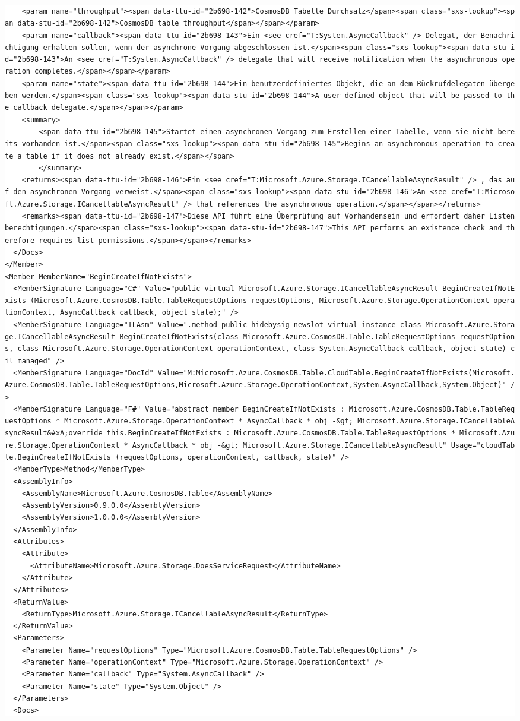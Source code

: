         <param name="throughput"><span data-ttu-id="2b698-142">CosmosDB Tabelle Durchsatz</span><span class="sxs-lookup"><span data-stu-id="2b698-142">CosmosDB table throughput</span></span></param>
        <param name="callback"><span data-ttu-id="2b698-143">Ein <see cref="T:System.AsyncCallback" /> Delegat, der Benachrichtigung erhalten sollen, wenn der asynchrone Vorgang abgeschlossen ist.</span><span class="sxs-lookup"><span data-stu-id="2b698-143">An <see cref="T:System.AsyncCallback" /> delegate that will receive notification when the asynchronous operation completes.</span></span></param>
        <param name="state"><span data-ttu-id="2b698-144">Ein benutzerdefiniertes Objekt, die an dem Rückrufdelegaten übergeben werden.</span><span class="sxs-lookup"><span data-stu-id="2b698-144">A user-defined object that will be passed to the callback delegate.</span></span></param>
        <summary>
            <span data-ttu-id="2b698-145">Startet einen asynchronen Vorgang zum Erstellen einer Tabelle, wenn sie nicht bereits vorhanden ist.</span><span class="sxs-lookup"><span data-stu-id="2b698-145">Begins an asynchronous operation to create a table if it does not already exist.</span></span>
            </summary>
        <returns><span data-ttu-id="2b698-146">Ein <see cref="T:Microsoft.Azure.Storage.ICancellableAsyncResult" /> , das auf den asynchronen Vorgang verweist.</span><span class="sxs-lookup"><span data-stu-id="2b698-146">An <see cref="T:Microsoft.Azure.Storage.ICancellableAsyncResult" /> that references the asynchronous operation.</span></span></returns>
        <remarks><span data-ttu-id="2b698-147">Diese API führt eine Überprüfung auf Vorhandensein und erfordert daher Listenberechtigungen.</span><span class="sxs-lookup"><span data-stu-id="2b698-147">This API performs an existence check and therefore requires list permissions.</span></span></remarks>
      </Docs>
    </Member>
    <Member MemberName="BeginCreateIfNotExists">
      <MemberSignature Language="C#" Value="public virtual Microsoft.Azure.Storage.ICancellableAsyncResult BeginCreateIfNotExists (Microsoft.Azure.CosmosDB.Table.TableRequestOptions requestOptions, Microsoft.Azure.Storage.OperationContext operationContext, AsyncCallback callback, object state);" />
      <MemberSignature Language="ILAsm" Value=".method public hidebysig newslot virtual instance class Microsoft.Azure.Storage.ICancellableAsyncResult BeginCreateIfNotExists(class Microsoft.Azure.CosmosDB.Table.TableRequestOptions requestOptions, class Microsoft.Azure.Storage.OperationContext operationContext, class System.AsyncCallback callback, object state) cil managed" />
      <MemberSignature Language="DocId" Value="M:Microsoft.Azure.CosmosDB.Table.CloudTable.BeginCreateIfNotExists(Microsoft.Azure.CosmosDB.Table.TableRequestOptions,Microsoft.Azure.Storage.OperationContext,System.AsyncCallback,System.Object)" />
      <MemberSignature Language="F#" Value="abstract member BeginCreateIfNotExists : Microsoft.Azure.CosmosDB.Table.TableRequestOptions * Microsoft.Azure.Storage.OperationContext * AsyncCallback * obj -&gt; Microsoft.Azure.Storage.ICancellableAsyncResult&#xA;override this.BeginCreateIfNotExists : Microsoft.Azure.CosmosDB.Table.TableRequestOptions * Microsoft.Azure.Storage.OperationContext * AsyncCallback * obj -&gt; Microsoft.Azure.Storage.ICancellableAsyncResult" Usage="cloudTable.BeginCreateIfNotExists (requestOptions, operationContext, callback, state)" />
      <MemberType>Method</MemberType>
      <AssemblyInfo>
        <AssemblyName>Microsoft.Azure.CosmosDB.Table</AssemblyName>
        <AssemblyVersion>0.9.0.0</AssemblyVersion>
        <AssemblyVersion>1.0.0.0</AssemblyVersion>
      </AssemblyInfo>
      <Attributes>
        <Attribute>
          <AttributeName>Microsoft.Azure.Storage.DoesServiceRequest</AttributeName>
        </Attribute>
      </Attributes>
      <ReturnValue>
        <ReturnType>Microsoft.Azure.Storage.ICancellableAsyncResult</ReturnType>
      </ReturnValue>
      <Parameters>
        <Parameter Name="requestOptions" Type="Microsoft.Azure.CosmosDB.Table.TableRequestOptions" />
        <Parameter Name="operationContext" Type="Microsoft.Azure.Storage.OperationContext" />
        <Parameter Name="callback" Type="System.AsyncCallback" />
        <Parameter Name="state" Type="System.Object" />
      </Parameters>
      <Docs>